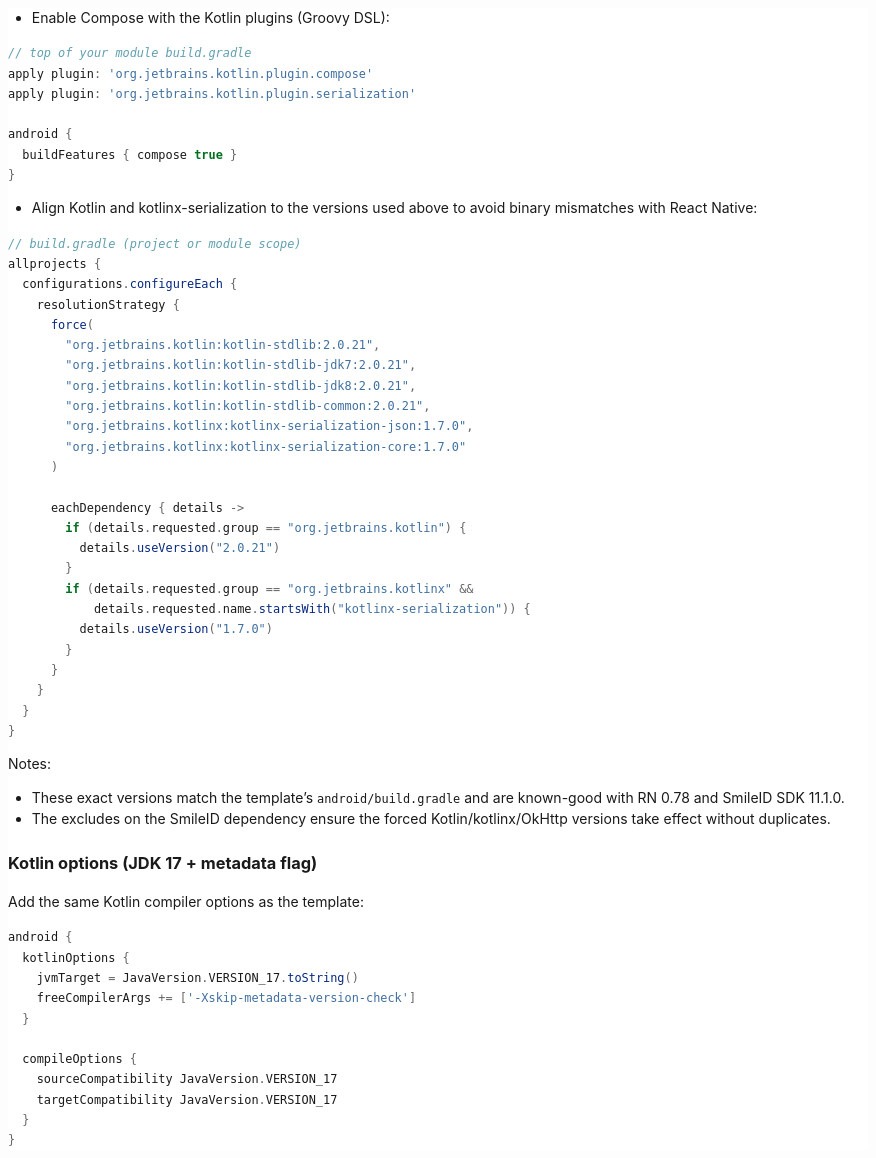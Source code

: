 - Enable Compose with the Kotlin plugins (Groovy DSL):

```groovy
// top of your module build.gradle
apply plugin: 'org.jetbrains.kotlin.plugin.compose'
apply plugin: 'org.jetbrains.kotlin.plugin.serialization'

android {
  buildFeatures { compose true }
}
```

- Align Kotlin and kotlinx-serialization to the versions used above to avoid binary mismatches with React Native:

```groovy
// build.gradle (project or module scope)
allprojects {
  configurations.configureEach {
    resolutionStrategy {
      force(
        "org.jetbrains.kotlin:kotlin-stdlib:2.0.21",
        "org.jetbrains.kotlin:kotlin-stdlib-jdk7:2.0.21",
        "org.jetbrains.kotlin:kotlin-stdlib-jdk8:2.0.21",
        "org.jetbrains.kotlin:kotlin-stdlib-common:2.0.21",
        "org.jetbrains.kotlinx:kotlinx-serialization-json:1.7.0",
        "org.jetbrains.kotlinx:kotlinx-serialization-core:1.7.0"
      )

      eachDependency { details ->
        if (details.requested.group == "org.jetbrains.kotlin") {
          details.useVersion("2.0.21")
        }
        if (details.requested.group == "org.jetbrains.kotlinx" &&
            details.requested.name.startsWith("kotlinx-serialization")) {
          details.useVersion("1.7.0")
        }
      }
    }
  }
}
```

Notes:
- These exact versions match the template’s `android/build.gradle` and are known-good with RN 0.78 and SmileID SDK 11.1.0.
- The excludes on the SmileID dependency ensure the forced Kotlin/kotlinx/OkHttp versions take effect without duplicates.

### Kotlin options (JDK 17 + metadata flag)

Add the same Kotlin compiler options as the template:

```groovy
android {
  kotlinOptions {
    jvmTarget = JavaVersion.VERSION_17.toString()
    freeCompilerArgs += ['-Xskip-metadata-version-check']
  }

  compileOptions {
    sourceCompatibility JavaVersion.VERSION_17
    targetCompatibility JavaVersion.VERSION_17
  }
}
```
